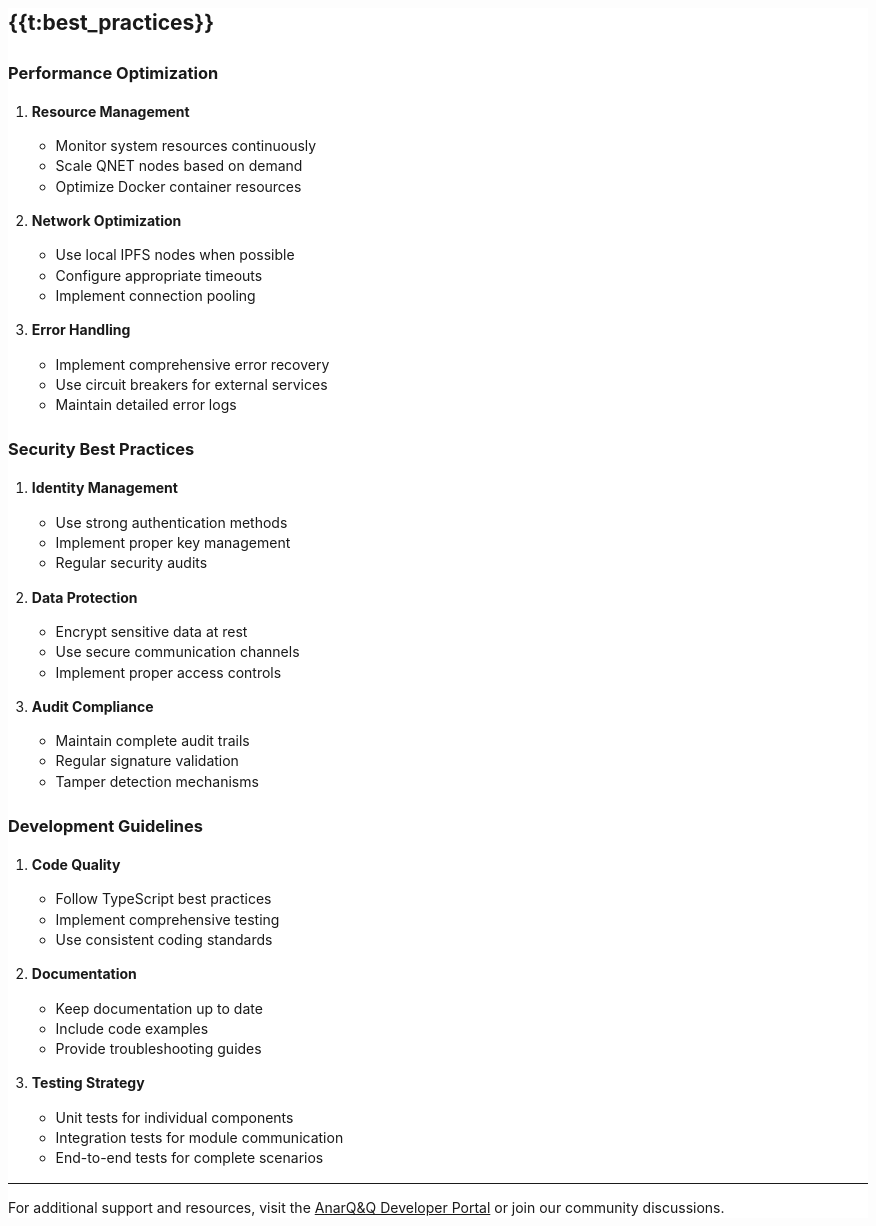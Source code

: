 ## {{t:best_practices}}

### Performance Optimization

1. **Resource Management**
   - Monitor system resources continuously
   - Scale QNET nodes based on demand
   - Optimize Docker container resources

2. **Network Optimization**
   - Use local IPFS nodes when possible
   - Configure appropriate timeouts
   - Implement connection pooling

3. **Error Handling**
   - Implement comprehensive error recovery
   - Use circuit breakers for external services
   - Maintain detailed error logs

### Security Best Practices

1. **Identity Management**
   - Use strong authentication methods
   - Implement proper key management
   - Regular security audits

2. **Data Protection**
   - Encrypt sensitive data at rest
   - Use secure communication channels
   - Implement proper access controls

3. **Audit Compliance**
   - Maintain complete audit trails
   - Regular signature validation
   - Tamper detection mechanisms

### Development Guidelines

1. **Code Quality**
   - Follow TypeScript best practices
   - Implement comprehensive testing
   - Use consistent coding standards

2. **Documentation**
   - Keep documentation up to date
   - Include code examples
   - Provide troubleshooting guides

3. **Testing Strategy**
   - Unit tests for individual components
   - Integration tests for module communication
   - End-to-end tests for complete scenarios

---

For additional support and resources, visit the [AnarQ&Q Developer Portal](https://docs.anarq.org) or join our community discussions.